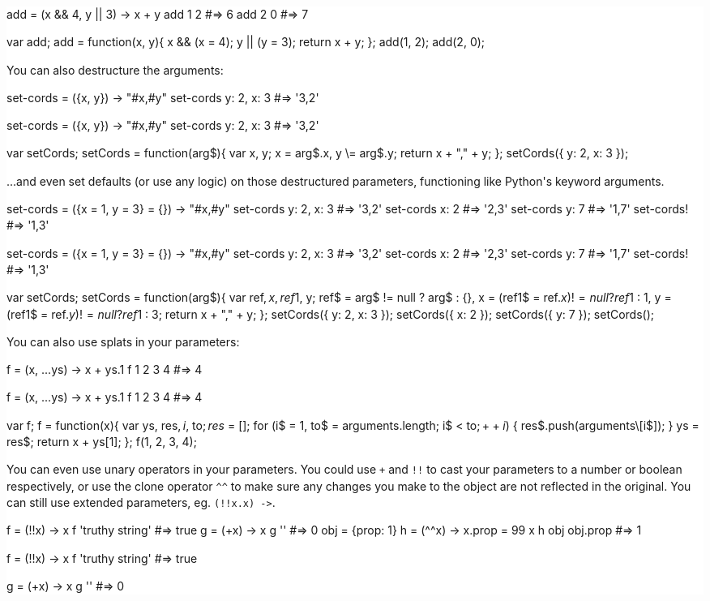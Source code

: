 add = (x && 4, y || 3) -> x + y
add 1 2 #=> 6
add 2 0 #=> 7

var add; add \= function(x, y){ x && (x \= 4); y || (y \= 3); return x + y; }; add(1, 2); add(2, 0);

You can also destructure the arguments:

set-cords = ({x, y}) -> "#x,#y" set-cords y: 2, x: 3 #=> '3,2'

set-cords = ({x, y}) -> "#x,#y"
set-cords y: 2, x: 3 #=> '3,2'

var setCords; setCords \= function(arg$){ var x, y; x \= arg$.x, y \= arg$.y; return x + "," + y; }; setCords({ y: 2, x: 3 });

...and even set defaults (or use any logic) on those destructured parameters, functioning like Python's keyword arguments.

set-cords = ({x = 1, y = 3} = {}) -> "#x,#y" set-cords y: 2, x: 3 #=> '3,2' set-cords x: 2 #=> '2,3' set-cords y: 7 #=> '1,7' set-cords! #=> '1,3'

set-cords = ({x = 1, y = 3} = {}) -> "#x,#y"
set-cords y: 2, x: 3 #=> '3,2'
set-cords x: 2       #=> '2,3'
set-cords y: 7       #=> '1,7'
set-cords!           #=> '1,3'

var setCords; setCords \= function(arg$){ var ref$, x, ref1$, y; ref$ \= arg$ != null ? arg$ : {}, x \= (ref1$ \= ref$.x) != null ? ref1$ : 1, y \= (ref1$ \= ref$.y) != null ? ref1$ : 3; return x + "," + y; }; setCords({ y: 2, x: 3 }); setCords({ x: 2 }); setCords({ y: 7 }); setCords();

You can also use splats in your parameters:

f = (x, ...ys) -> x + ys.1 f 1 2 3 4 #=> 4

f = (x, ...ys) -> x + ys.1
f 1 2 3 4 #=> 4

var f; f \= function(x){ var ys, res$, i$, to$; res$ \= \[\]; for (i$ \= 1, to$ \= arguments.length; i$ < to$; ++i$) { res$.push(arguments\[i$\]); } ys \= res$; return x + ys\[1\]; }; f(1, 2, 3, 4);

You can even use unary operators in your parameters. You could use `+` and `!!` to cast your parameters to a number or boolean respectively, or use the clone operator `^^` to make sure any changes you make to the object are not reflected in the original. You can still use extended parameters, eg. `(!!x.x) ->`.

f = (!!x) -> x f 'truthy string' #=> true g = (+x) -> x g '' #=> 0 obj = {prop: 1} h = (^^x) -> x.prop = 99 x h obj obj.prop #=> 1

f = (!!x) -> x
f 'truthy string' #=> true




g = (+x) -> x
g '' #=> 0

